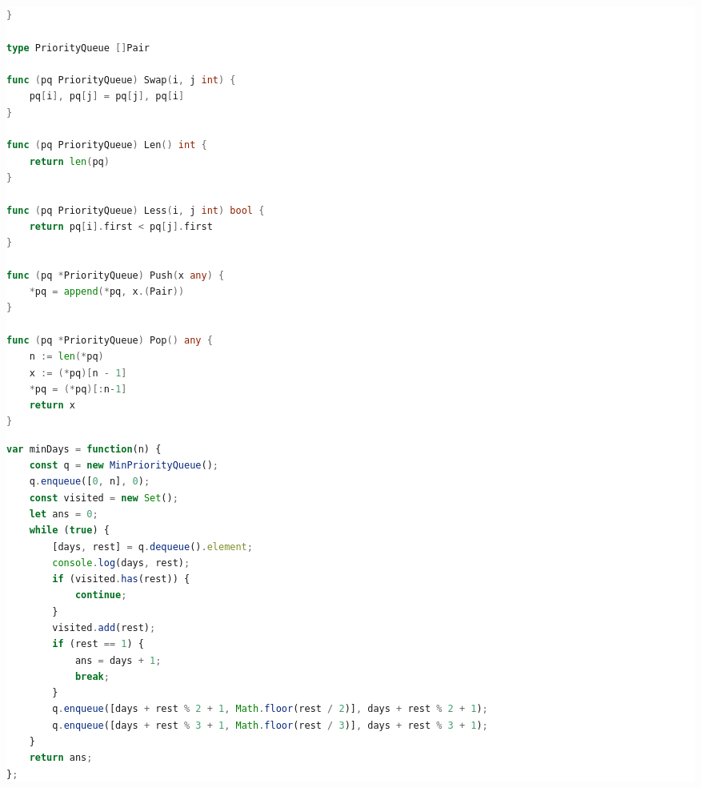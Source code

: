 ```go
}

type PriorityQueue []Pair

func (pq PriorityQueue) Swap(i, j int) {
    pq[i], pq[j] = pq[j], pq[i]
}

func (pq PriorityQueue) Len() int {
    return len(pq)
}

func (pq PriorityQueue) Less(i, j int) bool {
    return pq[i].first < pq[j].first
}

func (pq *PriorityQueue) Push(x any) {
    *pq = append(*pq, x.(Pair))
}

func (pq *PriorityQueue) Pop() any {
    n := len(*pq)
    x := (*pq)[n - 1]
    *pq = (*pq)[:n-1]
    return x
}
```

```javascript
var minDays = function(n) {
    const q = new MinPriorityQueue();
    q.enqueue([0, n], 0);
    const visited = new Set();
    let ans = 0;
    while (true) {
        [days, rest] = q.dequeue().element;
        console.log(days, rest);
        if (visited.has(rest)) {
            continue;
        }
        visited.add(rest);
        if (rest == 1) {
            ans = days + 1;
            break;
        }
        q.enqueue([days + rest % 2 + 1, Math.floor(rest / 2)], days + rest % 2 + 1);
        q.enqueue([days + rest % 3 + 1, Math.floor(rest / 3)], days + rest % 3 + 1);
    }
    return ans;
};
```
